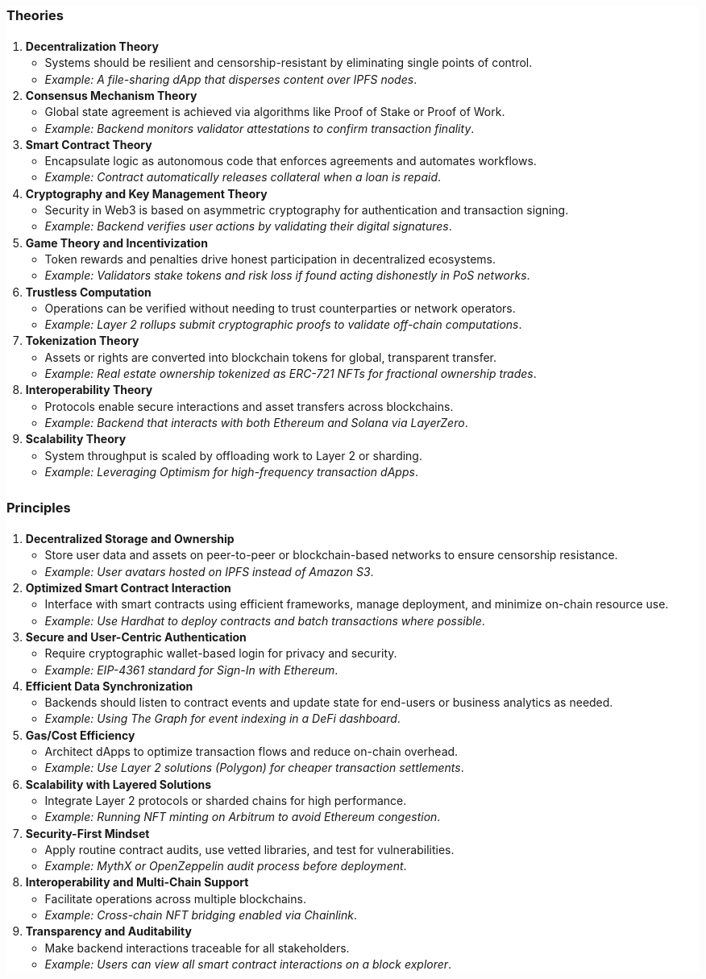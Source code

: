 ### Theories

1. **Decentralization Theory**
   - Systems should be resilient and censorship-resistant by eliminating single points of control.
   - *Example: A file-sharing dApp that disperses content over IPFS nodes*.
2. **Consensus Mechanism Theory**
   - Global state agreement is achieved via algorithms like Proof of Stake or Proof of Work.
   - *Example: Backend monitors validator attestations to confirm transaction finality*.
3. **Smart Contract Theory**
   - Encapsulate logic as autonomous code that enforces agreements and automates workflows.
   - *Example: Contract automatically releases collateral when a loan is repaid*.
4. **Cryptography and Key Management Theory**
   - Security in Web3 is based on asymmetric cryptography for authentication and transaction signing.
   - *Example: Backend verifies user actions by validating their digital signatures*.
5. **Game Theory and Incentivization**
   - Token rewards and penalties drive honest participation in decentralized ecosystems.
   - *Example: Validators stake tokens and risk loss if found acting dishonestly in PoS networks*.
6. **Trustless Computation**
   - Operations can be verified without needing to trust counterparties or network operators.
   - *Example: Layer 2 rollups submit cryptographic proofs to validate off-chain computations*.
7. **Tokenization Theory**
   - Assets or rights are converted into blockchain tokens for global, transparent transfer.
   - *Example: Real estate ownership tokenized as ERC-721 NFTs for fractional ownership trades*.
8. **Interoperability Theory**
   - Protocols enable secure interactions and asset transfers across blockchains.
   - *Example: Backend that interacts with both Ethereum and Solana via LayerZero*.
9. **Scalability Theory**
   - System throughput is scaled by offloading work to Layer 2 or sharding.
   - *Example: Leveraging Optimism for high-frequency transaction dApps*.

### Principles

1. **Decentralized Storage and Ownership**
   - Store user data and assets on peer-to-peer or blockchain-based networks to ensure censorship resistance.
   - *Example: User avatars hosted on IPFS instead of Amazon S3*.
2. **Optimized Smart Contract Interaction**
   - Interface with smart contracts using efficient frameworks, manage deployment, and minimize on-chain resource use.
   - *Example: Use Hardhat to deploy contracts and batch transactions where possible*.
3. **Secure and User-Centric Authentication**
   - Require cryptographic wallet-based login for privacy and security.
   - *Example: EIP-4361 standard for Sign-In with Ethereum*.
4. **Efficient Data Synchronization**
   - Backends should listen to contract events and update state for end-users or business analytics as needed.
   - *Example: Using The Graph for event indexing in a DeFi dashboard*.
5. **Gas/Cost Efficiency**
   - Architect dApps to optimize transaction flows and reduce on-chain overhead.
   - *Example: Use Layer 2 solutions (Polygon) for cheaper transaction settlements*.
6. **Scalability with Layered Solutions**
   - Integrate Layer 2 protocols or sharded chains for high performance.
   - *Example: Running NFT minting on Arbitrum to avoid Ethereum congestion*.
7. **Security-First Mindset**
   - Apply routine contract audits, use vetted libraries, and test for vulnerabilities.
   - *Example: MythX or OpenZeppelin audit process before deployment*.
8. **Interoperability and Multi-Chain Support**
   - Facilitate operations across multiple blockchains.
   - *Example: Cross-chain NFT bridging enabled via Chainlink*.
9. **Transparency and Auditability**
   - Make backend interactions traceable for all stakeholders.
   - *Example: Users can view all smart contract interactions on a block explorer*.
